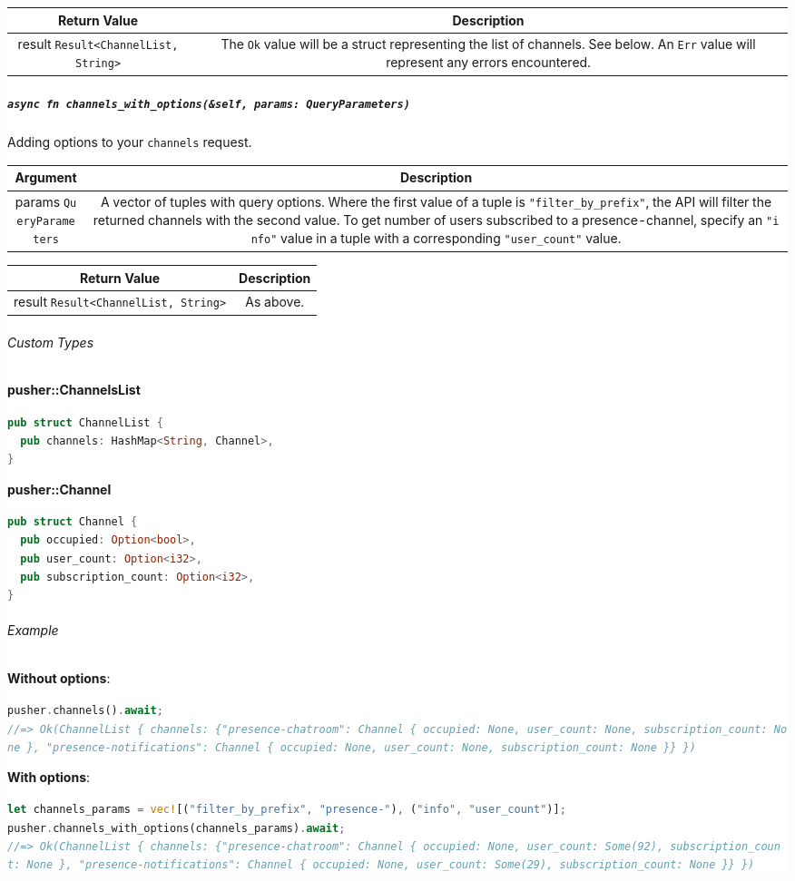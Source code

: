 |Return Value|Description|
|:-:|:-:|
|result `Result<ChannelList, String>`| The `Ok` value will be a struct representing the list of channels. See below. An `Err` value will represent any errors encountered.|

##### `async fn channels_with_options(&self, params: QueryParameters)`

Adding options to your `channels` request.

|Argument|Description|
|:-:|:-:|
|params `QueryParameters`| A vector of tuples with query options. Where the first value of a tuple is `"filter_by_prefix"`, the API will filter the returned channels with the second value. To get number of users subscribed to a presence-channel, specify an `"info"` value in a tuple with a corresponding `"user_count"` value. |

|Return Value|Description|
|:-:|:-:|
|result `Result<ChannelList, String>`| As above.|

###### Custom Types

**pusher::ChannelsList**

```rust
pub struct ChannelList {
  pub channels: HashMap<String, Channel>,
}
```

**pusher::Channel**

```rust
pub struct Channel {
  pub occupied: Option<bool>,
  pub user_count: Option<i32>,
  pub subscription_count: Option<i32>,
}

```
###### Example

**Without options**:

```rust
pusher.channels().await;
//=> Ok(ChannelList { channels: {"presence-chatroom": Channel { occupied: None, user_count: None, subscription_count: None }, "presence-notifications": Channel { occupied: None, user_count: None, subscription_count: None }} })
```

**With options**:

```rust
let channels_params = vec![("filter_by_prefix", "presence-"), ("info", "user_count")];
pusher.channels_with_options(channels_params).await;
//=> Ok(ChannelList { channels: {"presence-chatroom": Channel { occupied: None, user_count: Some(92), subscription_count: None }, "presence-notifications": Channel { occupied: None, user_count: Some(29), subscription_count: None }} })
```

